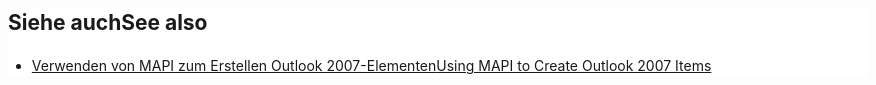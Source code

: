 ## <a name="see-also"></a><span data-ttu-id="76f63-141">Siehe auch</span><span class="sxs-lookup"><span data-stu-id="76f63-141">See also</span></span>

- [<span data-ttu-id="76f63-142">Verwenden von MAPI zum Erstellen Outlook 2007-Elementen</span><span class="sxs-lookup"><span data-stu-id="76f63-142">Using MAPI to Create Outlook 2007 Items</span></span>](https://msdn.microsoft.com/library/cc678348%28office.12%29.aspx)

